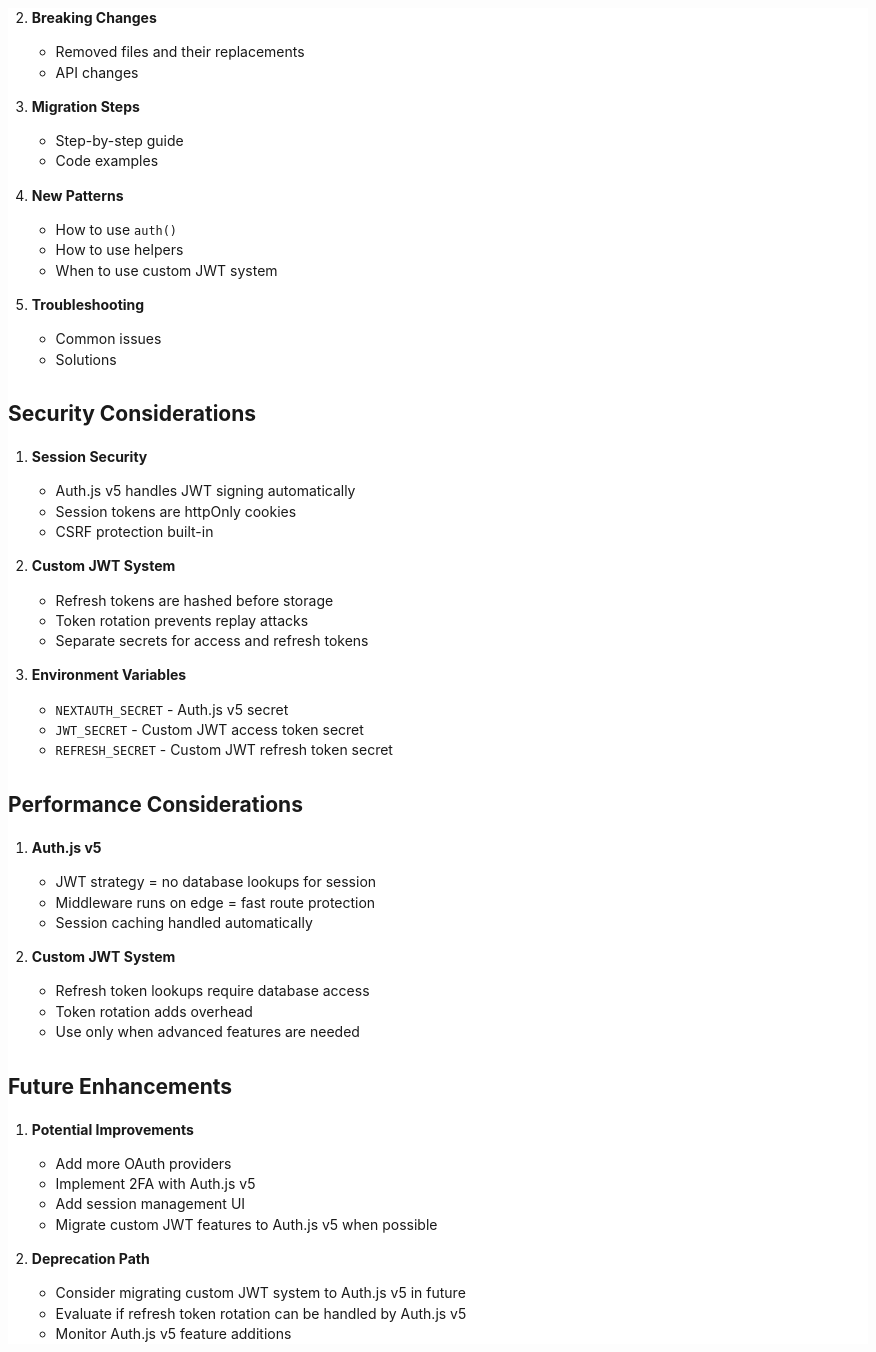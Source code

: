2. **Breaking Changes**
   - Removed files and their replacements
   - API changes

3. **Migration Steps**
   - Step-by-step guide
   - Code examples

4. **New Patterns**
   - How to use `auth()`
   - How to use helpers
   - When to use custom JWT system

5. **Troubleshooting**
   - Common issues
   - Solutions

## Security Considerations

1. **Session Security**
   - Auth.js v5 handles JWT signing automatically
   - Session tokens are httpOnly cookies
   - CSRF protection built-in

2. **Custom JWT System**
   - Refresh tokens are hashed before storage
   - Token rotation prevents replay attacks
   - Separate secrets for access and refresh tokens

3. **Environment Variables**
   - `NEXTAUTH_SECRET` - Auth.js v5 secret
   - `JWT_SECRET` - Custom JWT access token secret
   - `REFRESH_SECRET` - Custom JWT refresh token secret

## Performance Considerations

1. **Auth.js v5**
   - JWT strategy = no database lookups for session
   - Middleware runs on edge = fast route protection
   - Session caching handled automatically

2. **Custom JWT System**
   - Refresh token lookups require database access
   - Token rotation adds overhead
   - Use only when advanced features are needed

## Future Enhancements

1. **Potential Improvements**
   - Add more OAuth providers
   - Implement 2FA with Auth.js v5
   - Add session management UI
   - Migrate custom JWT features to Auth.js v5 when possible

2. **Deprecation Path**
   - Consider migrating custom JWT system to Auth.js v5 in future
   - Evaluate if refresh token rotation can be handled by Auth.js v5
   - Monitor Auth.js v5 feature additions
